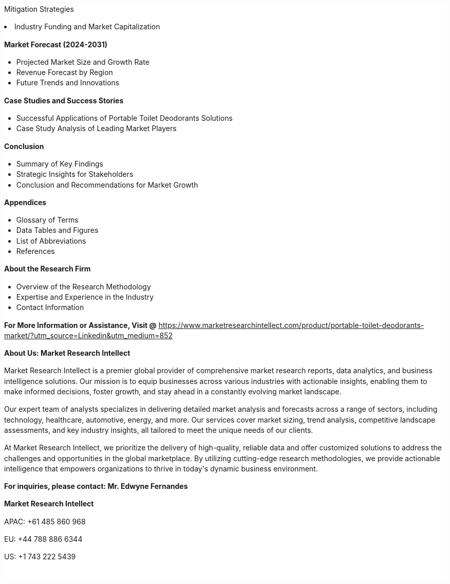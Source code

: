 Mitigation Strategies</li><li>Industry Funding and Market Capitalization</li></ul><p><strong>Market Forecast (2024-2031)</strong></p><ul><li>Projected Market Size and Growth Rate</li><li>Revenue Forecast by Region</li><li>Future Trends and Innovations</li></ul><p><strong>Case Studies and Success Stories</strong></p><ul><li>Successful Applications of Portable Toilet Deodorants Solutions</li><li>Case Study Analysis of Leading Market Players</li></ul><p><strong>Conclusion</strong></p><ul><li>Summary of Key Findings</li><li>Strategic Insights for Stakeholders</li><li>Conclusion and Recommendations for Market Growth</li></ul><p><strong>Appendices</strong></p><ul><li>Glossary of Terms</li><li>Data Tables and Figures</li><li>List of Abbreviations</li><li>References</li></ul><p><strong>About the Research Firm</strong></p><ul><li>Overview of the Research Methodology</li><li>Expertise and Experience in the Industry</li><li>Contact Information</li></ul></div><div class="article-main__content" data-test-id="publishing-text-block"><p><span class="font-[700]"><strong>For More Information or Assistance, Visit @</strong>&nbsp;<a href="https://www.marketresearchintellect.com/product/portable-toilet-deodorants-market/?utm_source=Linkedin&utm_medium=852">https://www.marketresearchintellect.com/product/portable-toilet-deodorants-market/?utm_source=Linkedin&utm_medium=852</a></span></p><p><strong>About Us: Market Research Intellect</strong></p><p>Market Research Intellect is a premier global provider of comprehensive market research reports, data analytics, and business intelligence solutions. Our mission is to equip businesses across various industries with actionable insights, enabling them to make informed decisions, foster growth, and stay ahead in a constantly evolving market landscape.</p><p>Our expert team of analysts specializes in delivering detailed market analysis and forecasts across a range of sectors, including technology, healthcare, automotive, energy, and more. Our services cover market sizing, trend analysis, competitive landscape assessments, and key industry insights, all tailored to meet the unique needs of our clients.</p><p>At Market Research Intellect, we prioritize the delivery of high-quality, reliable data and offer customized solutions to address the challenges and opportunities in the global marketplace. By utilizing cutting-edge research methodologies, we provide actionable intelligence that empowers organizations to thrive in today's dynamic business environment.</p><p><strong>For inquiries, please contact: Mr. Edwyne Fernandes</strong></p><p><strong>Market Research Intellect</strong></p><p>APAC: +61 485 860 968</p><p>EU: +44 788 886 6344</p><p>US: +1 743 222 5439</p></div><div class="article-main__content" data-test-id="publishing-text-block">&nbsp;</div>
